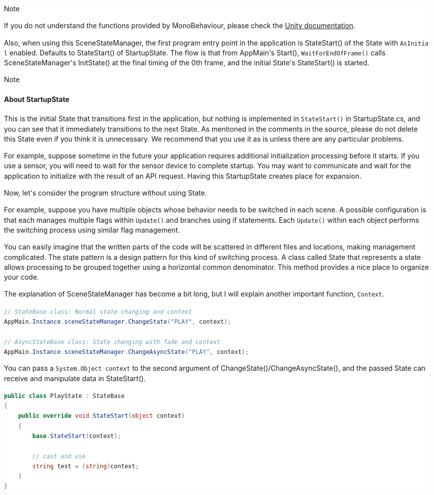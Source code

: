> [!NOTE]
> If you do not understand the functions provided by MonoBehaviour, please check the [Unity documentation](https:/docs.unity3d.com/ja/2021.1/ScriptReference/MonoBehaviour.html).

Also, when using this SceneStateManager, the first program entry point in the application is StateStart() of the State with `AsInitial` enabled. Defaults to StateStart() of StartupState. The flow is that from AppMain's Start(), `WaitForEndOfFrame()` calls SceneStateManager's InitState() at the final timing of the 0th frame, and the initial State's StateStart() is started.

> [!NOTE]
> #### About StartupState
>
> This is the initial State that transitions first in the application, but nothing is implemented in `StateStart()` in StartupState.cs, and you can see that it immediately transitions to the next State. As mentioned in the comments in the source, please do not delete this State even if you think it is unnecessary. We recommend that you use it as is unless there are any particular problems.
>
> For example, suppose sometime in the future your application requires additional initialization processing before it starts. If you use a sensor, you will need to wait for the sensor device to complete startup. You may want to communicate and wait for the application to initialize with the result of an API request. Having this StartupState creates place for expansion.

Now, let's consider the program structure without using State.

For example, suppose you have multiple objects whose behavior needs to be switched in each scene. A possible configuration is that each manages multiple flags within `Update()` and branches using if statements. Each `Update()` within each object performs the switching process using similar flag management.

You can easily imagine that the written parts of the code will be scattered in different files and locations, making management complicated. The state pattern is a design pattern for this kind of switching process. A class called State that represents a state allows processing to be grouped together using a horizontal common denominator. This method provides a nice place to organize your code.

The explanation of SceneStateManager has become a bit long, but I will explain another important function, `Context`.

```csharp
// StateBase class: Normal state changing and context
AppMain.Instance.sceneStateManager.ChangeState("PLAY", context);

// AsyncStateBase class: State changing with fade and context
AppMain.Instance.sceneStateManager.ChangeAsyncState("PLAY", context);
```

You can pass a `System.Object context` to the second argument of ChangeState()/ChangeAsyncState(), and the passed State can receive and manipulate data in StateStart().

```csharp
public class PlayState : StateBase
{
    public override void StateStart(object context)
    {
        base.StateStart(context);

        // cast and use
        string test = (string)context;
    }
}
```
